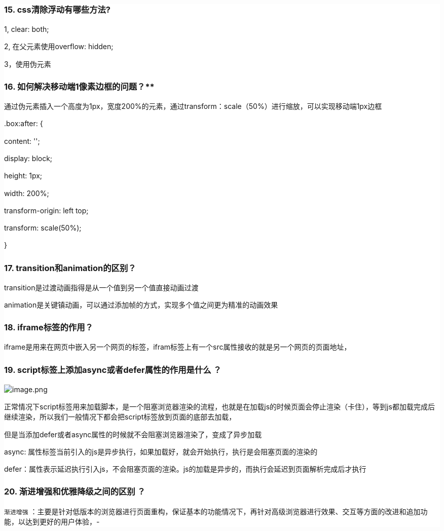  

### 15. css清除浮动有哪些方法?

1, clear: both;

2, 在父元素使用overflow: hidden;

3，使用伪元素

 

### 16. 如何解决移动端1像素边框的问题？**

通过伪元素插入一个高度为1px，宽度200%的元素，通过transform：scale（50%）进行缩放，可以实现移动端1px边框

 

.box:after: {

content: '';

display: block;

height: 1px;

width: 200%;

transform-origin: left top;

transform: scale(50%);

}

### 17. transition和animation的区别？

transition是过渡动画指得是从一个值到另一个值直接动画过渡

animation是关键镇动画，可以通过添加帧的方式，实现多个值之间更为精准的动画效果

### 18. iframe标签的作用？

iframe是用来在网页中嵌入另一个网页的标签，ifram标签上有一个src属性接收的就是另一个网页的页面地址，

### 19. script标签上添加async或者defer属性的作用是什么 ？

![image.png](https://p9-juejin.byteimg.com/tos-cn-i-k3u1fbpfcp/1e0f72236d104073a0be041779d14046~tplv-k3u1fbpfcp-zoom-in-crop-mark:1304:0:0:0.awebp?)

正常情况下script标签用来加载脚本，是一个阻塞浏览器渲染的流程，也就是在加载js的时候页面会停止渲染（卡住），等到js都加载完成后继续渲染，所以我们一般情况下都会把script标签放到页面的底部去加载，

但是当添加defer或者async属性的时候就不会阻塞浏览器渲染了，变成了异步加载

async: 属性标签当前引入的js是异步执行，如果加载好，就会开始执行，执行是会阻塞页面的渲染的

defer：属性表示延迟执行引入js，不会阻塞页面的渲染。js的加载是异步的，而执行会延迟到页面解析完成后才执行

### 20. 渐进增强和优雅降级之间的区别 ？

`渐进增强` ：主要是针对低版本的浏览器进行页面重构，保证基本的功能情况下，再针对高级浏览器进行效果、交互等方面的改进和追加功能，以达到更好的用户体验，-
